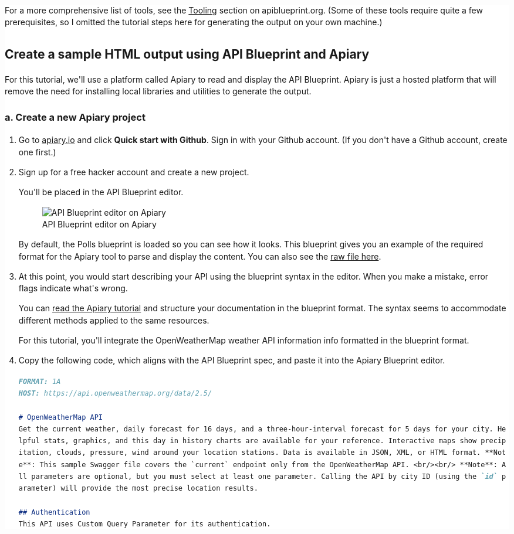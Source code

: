 For a more comprehensive list of tools, see the [Tooling](https://apiblueprint.org/tools.html) section on apiblueprint.org. (Some of these tools require quite a few prerequisites, so I omitted the tutorial steps here for generating the output on your own machine.)

## Create a sample HTML output using API Blueprint and Apiary

For this tutorial, we'll use a platform called Apiary to read and display the API Blueprint. Apiary is just a hosted platform that will remove the need for installing local libraries and utilities to generate the output.

### a. Create a new Apiary project

1.  Go to [apiary.io](https://apiary.io/) and click **Quick start with Github**. Sign in with your Github account. (If you don't have a Github account, create one first.)
2.  Sign up for a free hacker account and create a new project.

	  You'll be placed in the API Blueprint editor.

    <figure><img src="{{site.api_media}}/apiaryblueprinteditor.png" alt="API Blueprint editor on Apiary" class="large" /><figcaption></figcaption>API Blueprint editor on Apiary</figure>

	  By default, the Polls blueprint is loaded so you can see how it looks. This blueprint gives you an example of the required format for the Apiary tool to parse and display the content. You can also see the [raw file here](https://raw.githubusercontent.com/apiaryio/api-blueprint/master/examples/Polls%20API.md).

3.  At this point, you would start describing your API using the blueprint syntax in the editor. When you make a mistake, error flags indicate what's wrong.

	  You can [read the Apiary tutorial](https://help.apiary.io/api_101/api_blueprint_tutorial/) and structure your documentation in the blueprint format. The syntax seems to accommodate different methods applied to the same resources.

	  For this tutorial, you'll integrate the OpenWeatherMap weather API information info formatted in the blueprint format.

4.  Copy the following code, which aligns with the API Blueprint spec, and paste it into the Apiary Blueprint editor.

    ```markdown
    FORMAT: 1A
    HOST: https://api.openweathermap.org/data/2.5/

    # OpenWeatherMap API
    Get the current weather, daily forecast for 16 days, and a three-hour-interval forecast for 5 days for your city. Helpful stats, graphics, and this day in history charts are available for your reference. Interactive maps show precipitation, clouds, pressure, wind around your location stations. Data is available in JSON, XML, or HTML format. **Note**: This sample Swagger file covers the `current` endpoint only from the OpenWeatherMap API. <br/><br/> **Note**: All parameters are optional, but you must select at least one parameter. Calling the API by city ID (using the `id` parameter) will provide the most precise location results.

    ## Authentication
    This API uses Custom Query Parameter for its authentication.
